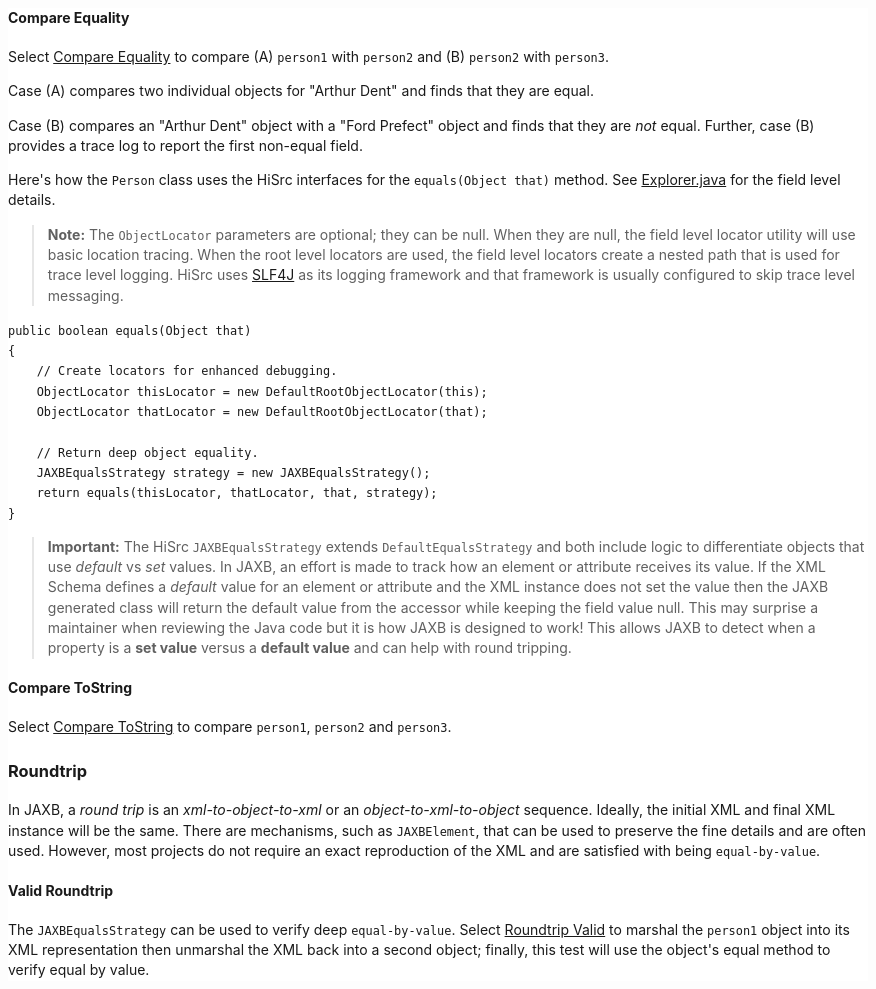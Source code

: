 #### Compare Equality

Select [Compare Equality](!compareEquality) to compare (A) `person1` with `person2` and (B) `person2` with `person3`.

Case (A) compares two individual objects for "Arthur Dent" and finds that they are equal.

Case (B) compares an "Arthur Dent" object with a "Ford Prefect" object and finds that they are _not_ equal. Further, case (B) provides a trace log to report the first non-equal field.

Here's how the `Person` class uses the HiSrc interfaces for the `equals(Object that)` method. See [Explorer.java][1] for the field level details.

> **Note:** The `ObjectLocator` parameters are optional; they can be null. When they are null, the field level locator utility will use basic location tracing. When the root level locators are used, the field level locators create a nested path that is used for trace level logging. HiSrc uses [SLF4J][2] as its logging framework and that framework is usually configured to skip trace level messaging.

~~~
public boolean equals(Object that)
{
    // Create locators for enhanced debugging.
    ObjectLocator thisLocator = new DefaultRootObjectLocator(this);
    ObjectLocator thatLocator = new DefaultRootObjectLocator(that);
    
    // Return deep object equality.
    JAXBEqualsStrategy strategy = new JAXBEqualsStrategy();
    return equals(thisLocator, thatLocator, that, strategy);
}
~~~

> **Important:** The HiSrc `JAXBEqualsStrategy` extends `DefaultEqualsStrategy` and both include logic to differentiate objects that use _default_ vs _set_ values. In JAXB, an effort is made to track how an element or attribute receives its value. If the XML Schema defines a _default_ value for an element or attribute and the XML instance does not set the value then the JAXB generated class will return the default value from the accessor while keeping the field value null. This may surprise a maintainer when reviewing the Java code but it is how JAXB is designed to work! This allows JAXB to detect when a property is a **set value** versus a **default value** and can help with round tripping.

#### Compare ToString

Select [Compare ToString](!compareToString) to compare `person1`, `person2` and `person3`.

### Roundtrip

In JAXB, a _round trip_ is an _xml-to-object-to-xml_ or an _object-to-xml-to-object_ sequence. Ideally, the initial XML and final XML instance will be the same. There are mechanisms, such as `JAXBElement`, that can be used to preserve the fine details and are often used. However, most projects do not require an exact reproduction of the XML and are satisfied with being `equal-by-value`.

#### Valid Roundtrip

The `JAXBEqualsStrategy` can be used to verify deep `equal-by-value`. Select [Roundtrip Valid](!roundtripValid) to marshal the `person1` object into its XML representation then unmarshal the XML back into a second object; finally, this test will use the object's equal method to verify equal by value.


[1]: https://github.com/patrodyne/hisrc-basicjaxb/blob/master/higher/explore/Ex001-EqualsStrategy/src/test/java/org/patrodyne/jvnet/basicjaxb/ex001/Explorer.java?ts=4
[2]: https://www.slf4j.org/